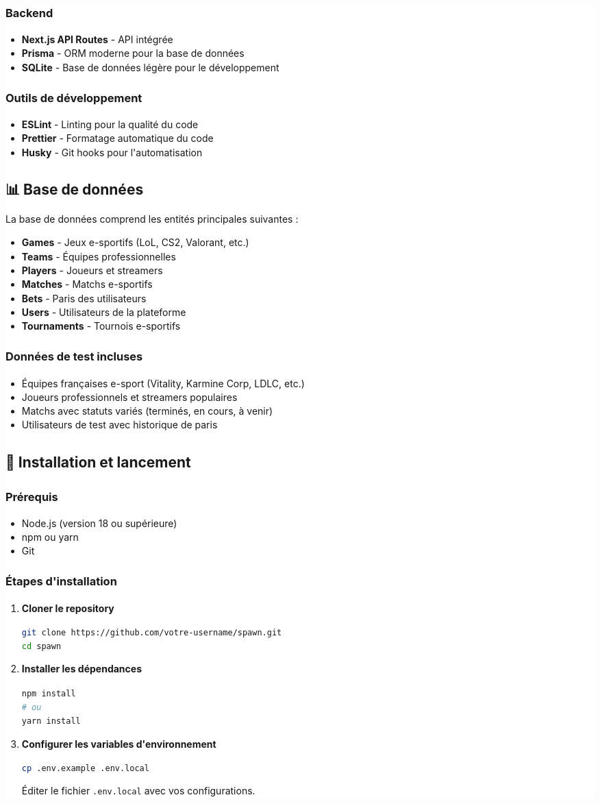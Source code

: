 ### Backend
- **Next.js API Routes** - API intégrée
- **Prisma** - ORM moderne pour la base de données
- **SQLite** - Base de données légère pour le développement

### Outils de développement
- **ESLint** - Linting pour la qualité du code
- **Prettier** - Formatage automatique du code
- **Husky** - Git hooks pour l'automatisation

## 📊 Base de données

La base de données comprend les entités principales suivantes :

- **Games** - Jeux e-sportifs (LoL, CS2, Valorant, etc.)
- **Teams** - Équipes professionnelles
- **Players** - Joueurs et streamers
- **Matches** - Matchs e-sportifs
- **Bets** - Paris des utilisateurs
- **Users** - Utilisateurs de la plateforme
- **Tournaments** - Tournois e-sportifs

### Données de test incluses
- Équipes françaises e-sport (Vitality, Karmine Corp, LDLC, etc.)
- Joueurs professionnels et streamers populaires
- Matchs avec statuts variés (terminés, en cours, à venir)
- Utilisateurs de test avec historique de paris

## 🚀 Installation et lancement

### Prérequis
- Node.js (version 18 ou supérieure)
- npm ou yarn
- Git

### Étapes d'installation

1. **Cloner le repository**
   ```bash
   git clone https://github.com/votre-username/spawn.git
   cd spawn
   ```

2. **Installer les dépendances**
   ```bash
   npm install
   # ou
   yarn install
   ```

3. **Configurer les variables d'environnement**
   ```bash
   cp .env.example .env.local
   ```
   Éditer le fichier `.env.local` avec vos configurations.
